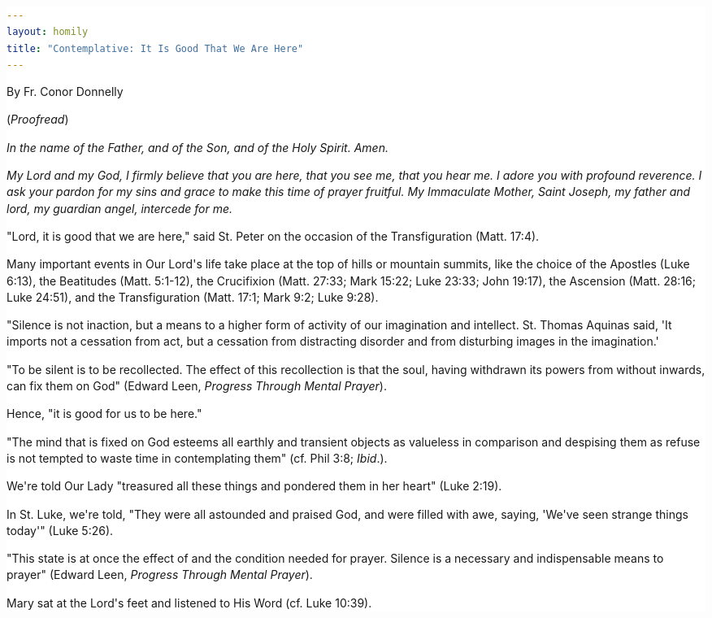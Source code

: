 ```yaml
---
layout: homily
title: "Contemplative: It Is Good That We Are Here"
---
```



By Fr. Conor Donnelly

(*Proofread*)

*In the name of the Father, and of the Son, and of the Holy Spirit.
Amen.*

*My Lord and my God, I firmly believe that you are here, that you see
me, that you hear me. I adore you with profound reverence. I ask your
pardon for my sins and grace to make this time of prayer fruitful. My
Immaculate Mother, Saint Joseph, my father and lord, my guardian angel,
intercede for me.*

"Lord, it is good that we are here," said St. Peter on the occasion of
the Transfiguration (Matt. 17:4).

Many important events in Our Lord\'s life take place at the top of hills
or mountain summits, like the choice of the Apostles (Luke 6:13), the
Beatitudes (Matt. 5:1-12), the Crucifixion (Matt. 27:33; Mark 15:22;
Luke 23:33; John 19:17), the Ascension (Matt. 28:16; Luke 24:51), and
the Transfiguration (Matt. 17:1; Mark 9:2; Luke 9:28).

"Silence is not inaction, but a means to a higher form of activity of
our imagination and intellect. St. Thomas Aquinas said, 'It imports not
a cessation from act, but a cessation from distracting disorder and from
disturbing images in the imagination.'

"To be silent is to be recollected. The effect of this recollection is
that the soul, having withdrawn its powers from without inwards, can fix
them on God" (Edward Leen, *Progress Through Mental Prayer*).

Hence, "it is good for us to be here."

"The mind that is fixed on God esteems all earthly and transient objects
as valueless in comparison and despising them as refuse is not tempted
to waste time in contemplating them" (cf. Phil 3:8; *Ibid*.).

We\'re told Our Lady "treasured all these things and pondered them in
her heart" (Luke 2:19).

In St. Luke, we\'re told, "They were all astounded and praised God, and
were filled with awe, saying, 'We\'ve seen strange things today'" (Luke
5:26).

"This state is at once the effect of and the condition needed for
prayer. Silence is a necessary and indispensable means to prayer"
(Edward Leen, *Progress Through Mental Prayer*).

Mary sat at the Lord\'s feet and listened to His Word (cf. Luke 10:39).
